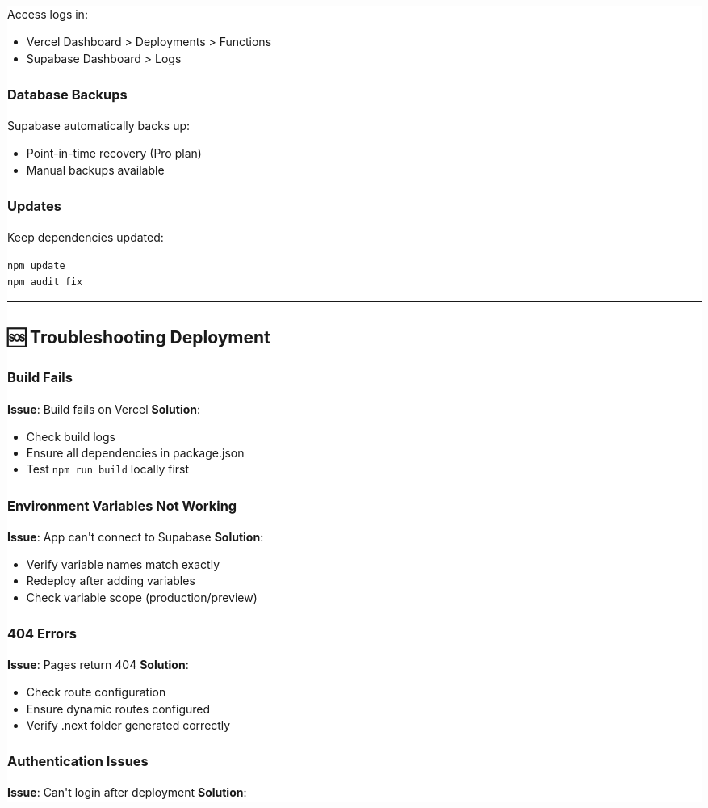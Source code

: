 Access logs in:

- Vercel Dashboard > Deployments > Functions
- Supabase Dashboard > Logs

### Database Backups

Supabase automatically backs up:

- Point-in-time recovery (Pro plan)
- Manual backups available

### Updates

Keep dependencies updated:

```bash
npm update
npm audit fix
```

---

## 🆘 Troubleshooting Deployment

### Build Fails

**Issue**: Build fails on Vercel
**Solution**:

- Check build logs
- Ensure all dependencies in package.json
- Test `npm run build` locally first

### Environment Variables Not Working

**Issue**: App can't connect to Supabase
**Solution**:

- Verify variable names match exactly
- Redeploy after adding variables
- Check variable scope (production/preview)

### 404 Errors

**Issue**: Pages return 404
**Solution**:

- Check route configuration
- Ensure dynamic routes configured
- Verify .next folder generated correctly

### Authentication Issues

**Issue**: Can't login after deployment
**Solution**:
